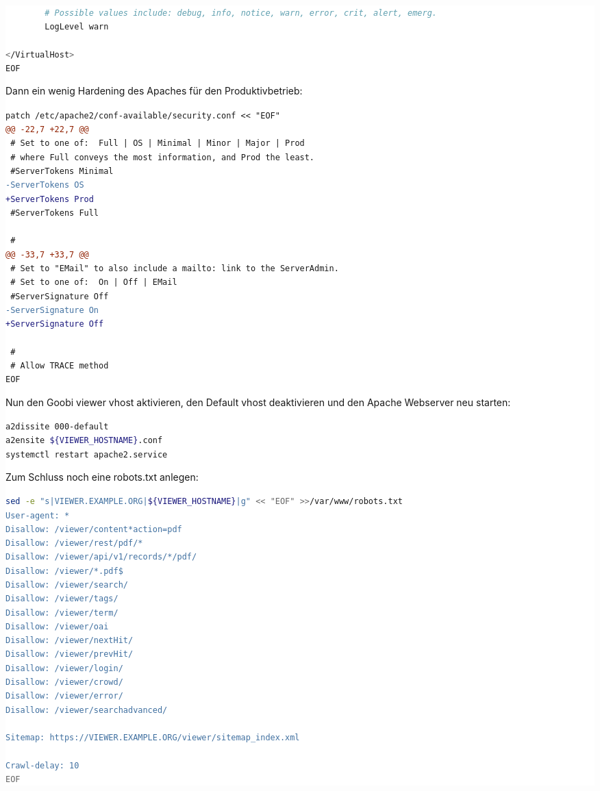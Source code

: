 ```bash
        # Possible values include: debug, info, notice, warn, error, crit, alert, emerg.
        LogLevel warn

</VirtualHost>
EOF
```

Dann ein wenig Hardening des Apaches für den Produktivbetrieb:

```diff
patch /etc/apache2/conf-available/security.conf << "EOF"
@@ -22,7 +22,7 @@
 # Set to one of:  Full | OS | Minimal | Minor | Major | Prod
 # where Full conveys the most information, and Prod the least.
 #ServerTokens Minimal
-ServerTokens OS
+ServerTokens Prod
 #ServerTokens Full
 
 #
@@ -33,7 +33,7 @@
 # Set to "EMail" to also include a mailto: link to the ServerAdmin.
 # Set to one of:  On | Off | EMail
 #ServerSignature Off
-ServerSignature On
+ServerSignature Off
 
 #
 # Allow TRACE method
EOF
```

Nun den Goobi viewer vhost aktivieren, den Default vhost deaktivieren und den Apache Webserver neu starten:

```bash
a2dissite 000-default
a2ensite ${VIEWER_HOSTNAME}.conf
systemctl restart apache2.service
```

Zum Schluss noch eine robots.txt anlegen:

```bash
sed -e "s|VIEWER.EXAMPLE.ORG|${VIEWER_HOSTNAME}|g" << "EOF" >>/var/www/robots.txt
User-agent: *
Disallow: /viewer/content*action=pdf
Disallow: /viewer/rest/pdf/*
Disallow: /viewer/api/v1/records/*/pdf/
Disallow: /viewer/*.pdf$
Disallow: /viewer/search/
Disallow: /viewer/tags/
Disallow: /viewer/term/
Disallow: /viewer/oai
Disallow: /viewer/nextHit/
Disallow: /viewer/prevHit/
Disallow: /viewer/login/
Disallow: /viewer/crowd/
Disallow: /viewer/error/
Disallow: /viewer/searchadvanced/

Sitemap: https://VIEWER.EXAMPLE.ORG/viewer/sitemap_index.xml

Crawl-delay: 10
EOF
```
